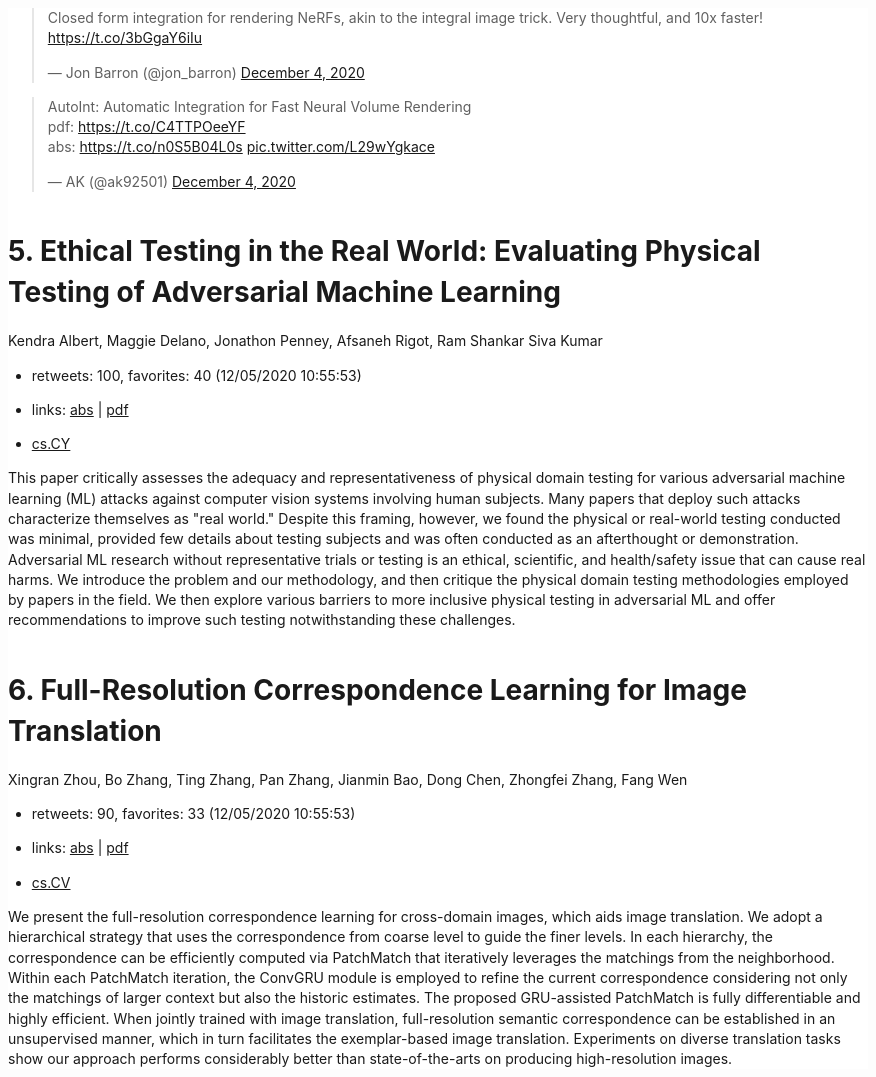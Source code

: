 <blockquote class="twitter-tweet"><p lang="en" dir="ltr">Closed form integration for rendering NeRFs, akin to the integral image trick. Very thoughtful, and 10x faster! <a href="https://t.co/3bGgaY6iIu">https://t.co/3bGgaY6iIu</a></p>&mdash; Jon Barron (@jon_barron) <a href="https://twitter.com/jon_barron/status/1334691010866114560?ref_src=twsrc%5Etfw">December 4, 2020</a></blockquote>
<script async src="https://platform.twitter.com/widgets.js" charset="utf-8"></script>

<blockquote class="twitter-tweet"><p lang="en" dir="ltr">AutoInt: Automatic Integration for Fast Neural Volume Rendering<br>pdf: <a href="https://t.co/C4TTPOeeYF">https://t.co/C4TTPOeeYF</a><br>abs: <a href="https://t.co/n0S5B04L0s">https://t.co/n0S5B04L0s</a> <a href="https://t.co/L29wYgkace">pic.twitter.com/L29wYgkace</a></p>&mdash; AK (@ak92501) <a href="https://twitter.com/ak92501/status/1334683855169740801?ref_src=twsrc%5Etfw">December 4, 2020</a></blockquote>
<script async src="https://platform.twitter.com/widgets.js" charset="utf-8"></script>




# 5. Ethical Testing in the Real World: Evaluating Physical Testing of  Adversarial Machine Learning

Kendra Albert, Maggie Delano, Jonathon Penney, Afsaneh Rigot, Ram Shankar Siva Kumar

- retweets: 100, favorites: 40 (12/05/2020 10:55:53)

- links: [abs](https://arxiv.org/abs/2012.02048) | [pdf](https://arxiv.org/pdf/2012.02048)
- [cs.CY](https://arxiv.org/list/cs.CY/recent)

This paper critically assesses the adequacy and representativeness of physical domain testing for various adversarial machine learning (ML) attacks against computer vision systems involving human subjects. Many papers that deploy such attacks characterize themselves as "real world." Despite this framing, however, we found the physical or real-world testing conducted was minimal, provided few details about testing subjects and was often conducted as an afterthought or demonstration. Adversarial ML research without representative trials or testing is an ethical, scientific, and health/safety issue that can cause real harms. We introduce the problem and our methodology, and then critique the physical domain testing methodologies employed by papers in the field. We then explore various barriers to more inclusive physical testing in adversarial ML and offer recommendations to improve such testing notwithstanding these challenges.




# 6. Full-Resolution Correspondence Learning for Image Translation

Xingran Zhou, Bo Zhang, Ting Zhang, Pan Zhang, Jianmin Bao, Dong Chen, Zhongfei Zhang, Fang Wen

- retweets: 90, favorites: 33 (12/05/2020 10:55:53)

- links: [abs](https://arxiv.org/abs/2012.02047) | [pdf](https://arxiv.org/pdf/2012.02047)
- [cs.CV](https://arxiv.org/list/cs.CV/recent)

We present the full-resolution correspondence learning for cross-domain images, which aids image translation. We adopt a hierarchical strategy that uses the correspondence from coarse level to guide the finer levels. In each hierarchy, the correspondence can be efficiently computed via PatchMatch that iteratively leverages the matchings from the neighborhood. Within each PatchMatch iteration, the ConvGRU module is employed to refine the current correspondence considering not only the matchings of larger context but also the historic estimates. The proposed GRU-assisted PatchMatch is fully differentiable and highly efficient. When jointly trained with image translation, full-resolution semantic correspondence can be established in an unsupervised manner, which in turn facilitates the exemplar-based image translation. Experiments on diverse translation tasks show our approach performs considerably better than state-of-the-arts on producing high-resolution images.
